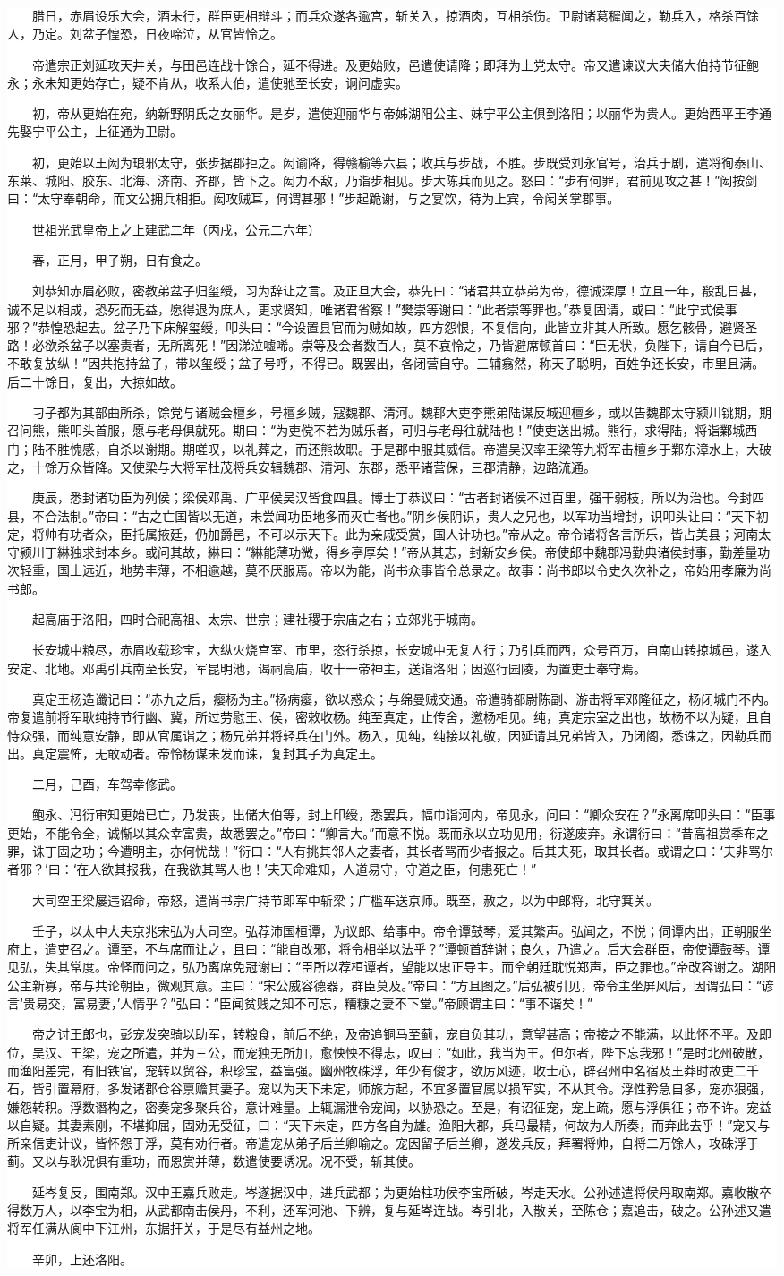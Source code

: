 　　腊日，赤眉设乐大会，酒未行，群臣更相辩斗；而兵众遂各逾宫，斩关入，掠酒肉，互相杀伤。卫尉诸葛穉闻之，勒兵入，格杀百馀人，乃定。刘盆子惶恐，日夜啼泣，从官皆怜之。

　　帝遣宗正刘延攻天井关，与田邑连战十馀合，延不得进。及更始败，邑遣使请降；即拜为上党太守。帝又遣谏议大夫储大伯持节征鲍永；永未知更始存亡，疑不肯从，收系大伯，遣使驰至长安，诇问虚实。

　　初，帝从更始在宛，纳新野阴氏之女丽华。是岁，遣使迎丽华与帝姊湖阳公主、妹宁平公主俱到洛阳；以丽华为贵人。更始西平王李通先娶宁平公主，上征通为卫尉。

　　初，更始以王闳为琅邪太守，张步据郡拒之。闳谕降，得赣榆等六县；收兵与步战，不胜。步既受刘永官号，治兵于剧，遣将徇泰山、东莱、城阳、胶东、北海、济南、齐郡，皆下之。闳力不敌，乃诣步相见。步大陈兵而见之。怒曰：“步有何罪，君前见攻之甚！”闳按剑曰：“太守奉朝命，而文公拥兵相拒。闳攻贼耳，何谓甚邪！”步起跪谢，与之宴饮，待为上宾，令闳关掌郡事。

　　世祖光武皇帝上之上建武二年（丙戌，公元二六年）

　　春，正月，甲子朔，日有食之。

　　刘恭知赤眉必败，密教弟盆子归玺绶，习为辞让之言。及正旦大会，恭先曰：“诸君共立恭弟为帝，德诚深厚！立且一年，殽乱日甚，诚不足以相成，恐死而无益，愿得退为庶人，更求贤知，唯诸君省察！”樊崇等谢曰：“此者崇等罪也。”恭复固请，或曰：“此宁式侯事邪？”恭惶恐起去。盆子乃下床解玺绶，叩头曰：“今设置县官而为贼如故，四方怨恨，不复信向，此皆立非其人所致。愿乞骸骨，避贤圣路！必欲杀盆子以塞责者，无所离死！”因涕泣嘘唏。崇等及会者数百人，莫不哀怜之，乃皆避席顿首曰：“臣无状，负陛下，请自今已后，不敢复放纵！”因共抱持盆子，带以玺绶；盆子号呼，不得已。既罢出，各闭营自守。三辅翕然，称天子聪明，百姓争还长安，市里且满。后二十馀日，复出，大掠如故。

　　刁子都为其部曲所杀，馀党与诸贼会檀乡，号檀乡贼，寇魏郡、清河。魏郡大吏李熊弟陆谋反城迎檀乡，或以告魏郡太守颍川铫期，期召问熊，熊叩头首服，愿与老母俱就死。期曰：“为吏傥不若为贼乐者，可归与老母往就陆也！”使吏送出城。熊行，求得陆，将诣鄴城西门；陆不胜愧感，自杀以谢期。期嗟叹，以礼葬之，而还熊故职。于是郡中服其威信。帝遣吴汉率王梁等九将军击檀乡于鄴东漳水上，大破之，十馀万众皆降。又使梁与大将军杜茂将兵安辑魏郡、清河、东郡，悉平诸营保，三郡清静，边路流通。

　　庚辰，悉封诸功臣为列侯；梁侯邓禹、广平侯吴汉皆食四县。博士丁恭议曰：“古者封诸侯不过百里，强干弱枝，所以为治也。今封四县，不合法制。”帝曰：“古之亡国皆以无道，未尝闻功臣地多而灭亡者也。”阴乡侯阴识，贵人之兄也，以军功当增封，识叩头让曰：“天下初定，将帅有功者众，臣托属掖廷，仍加爵邑，不可以示天下。此为亲戚受赏，国人计功也。”帝从之。帝令诸将各言所乐，皆占美县；河南太守颍川丁綝独求封本乡。或问其故，綝曰：“綝能薄功微，得乡亭厚矣！”帝从其志，封新安乡侯。帝使郎中魏郡冯勤典诸侯封事，勤差量功次轻重，国土远近，地势丰薄，不相逾越，莫不厌服焉。帝以为能，尚书众事皆令总录之。故事：尚书郎以令史久次补之，帝始用孝廉为尚书郎。

　　起高庙于洛阳，四时合祀高祖、太宗、世宗；建社稷于宗庙之右；立郊兆于城南。

　　长安城中粮尽，赤眉收载珍宝，大纵火烧宫室、市里，恣行杀掠，长安城中无复人行；乃引兵而西，众号百万，自南山转掠城邑，遂入安定、北地。邓禹引兵南至长安，军昆明池，谒祠高庙，收十一帝神主，送诣洛阳；因巡行园陵，为置吏士奉守焉。

　　真定王杨造谶记曰：“赤九之后，瘿杨为主。”杨病瘿，欲以惑众；与绵曼贼交通。帝遣骑都尉陈副、游击将军邓隆征之，杨闭城门不内。帝复遣前将军耿纯持节行幽、冀，所过劳慰王、侯，密敕收杨。纯至真定，止传舍，邀杨相见。纯，真定宗室之出也，故杨不以为疑，且自恃众强，而纯意安静，即从官属诣之；杨兄弟并将轻兵在门外。杨入，见纯，纯接以礼敬，因延请其兄弟皆入，乃闭阁，悉诛之，因勒兵而出。真定震怖，无敢动者。帝怜杨谋未发而诛，复封其子为真定王。

　　二月，己酉，车驾幸修武。

　　鲍永、冯衍审知更始已亡，乃发丧，出储大伯等，封上印绶，悉罢兵，幅巾诣河内，帝见永，问曰：“卿众安在？”永离席叩头曰：“臣事更始，不能令全，诚惭以其众幸富贵，故悉罢之。”帝曰：“卿言大。”而意不悦。既而永以立功见用，衍遂废弃。永谓衍曰：“昔高祖赏季布之罪，诛丁固之功；今遭明主，亦何忧哉！”衍曰：“人有挑其邻人之妻者，其长者骂而少者报之。后其夫死，取其长者。或谓之曰：‘夫非骂尔者邪？’曰：‘在人欲其报我，在我欲其骂人也！’夫天命难知，人道易守，守道之臣，何患死亡！”

　　大司空王梁屡违诏命，帝怒，遣尚书宗广持节即军中斩梁；广槛车送京师。既至，赦之，以为中郎将，北守箕关。

　　壬子，以太中大夫京兆宋弘为大司空。弘荐沛国桓谭，为议郎、给事中。帝令谭鼓琴，爱其繁声。弘闻之，不悦；伺谭内出，正朝服坐府上，遣吏召之。谭至，不与席而让之，且曰：“能自改邪，将令相举以法乎？”谭顿首辞谢；良久，乃遣之。后大会群臣，帝使谭鼓琴。谭见弘，失其常度。帝怪而问之，弘乃离席免冠谢曰：“臣所以荐桓谭者，望能以忠正导主。而令朝廷耽悦郑声，臣之罪也。”帝改容谢之。湖阳公主新寡，帝与共论朝臣，微观其意。主曰：“宋公威容德器，群臣莫及。”帝曰：“方且图之。”后弘被引见，帝令主坐屏风后，因谓弘曰：“谚言‘贵易交，富易妻，’人情乎？”弘曰：“臣闻贫贱之知不可忘，糟糠之妻不下堂。”帝顾谓主曰：“事不谐矣！”

　　帝之讨王郎也，彭宠发突骑以助军，转粮食，前后不绝，及帝追铜马至蓟，宠自负其功，意望甚高；帝接之不能满，以此怀不平。及即位，吴汉、王梁，宠之所遣，并为三公，而宠独无所加，愈怏怏不得志，叹曰：“如此，我当为王。但尔者，陛下忘我邪！”是时北州破散，而渔阳差完，有旧铁官，宠转以贸谷，积珍宝，益富强。幽州牧硃浮，年少有俊才，欲厉风迹，收士心，辟召州中名宿及王莽时故吏二千石，皆引置幕府，多发诸郡仓谷禀赡其妻子。宠以为天下未定，师旅方起，不宜多置官属以损军实，不从其令。浮性矜急自多，宠亦狠强，嫌怨转积。浮数谮构之，密奏宠多聚兵谷，意计难量。上辄漏泄令宠闻，以胁恐之。至是，有诏征宠，宠上疏，愿与浮俱征；帝不许。宠益以自疑。其妻素刚，不堪抑屈，固劝无受征，曰：“天下未定，四方各自为雄。渔阳大郡，兵马最精，何故为人所奏，而弃此去乎！”宠又与所亲信吏计议，皆怀怨于浮，莫有劝行者。帝遣宠从弟子后兰卿喻之。宠因留子后兰卿，遂发兵反，拜署将帅，自将二万馀人，攻硃浮于蓟。又以与耿况俱有重功，而恩赏并薄，数遣使要诱况。况不受，斩其使。

　　延岑复反，围南郑。汉中王嘉兵败走。岑遂据汉中，进兵武都；为更始柱功侯李宝所破，岑走天水。公孙述遣将侯丹取南郑。嘉收散卒得数万人，以李宝为相，从武都南击侯丹，不利，还军河池、下辨，复与延岑连战。岑引北，入散关，至陈仓；嘉追击，破之。公孙述又遣将军任满从阆中下江州，东据扞关，于是尽有益州之地。

　　辛卯，上还洛阳。
